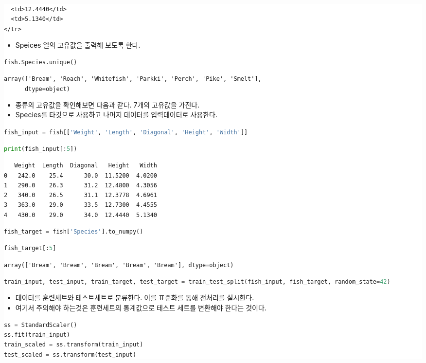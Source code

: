       <td>12.4440</td>
      <td>5.1340</td>
    </tr>
  </tbody>
</table>
</div>

- Speices 열의 고유값을 출력해 보도록 한다.


```python
fish.Species.unique()
```


    array(['Bream', 'Roach', 'Whitefish', 'Parkki', 'Perch', 'Pike', 'Smelt'],
          dtype=object)



- 종류의 고유값을 확인해보면 다음과 같다. 7개의 고유값을 가진다.
- Species를 타깃으로 사용하고 나머지 데이터를 입력데이터로 사용한다. 


```python
fish_input = fish[['Weight', 'Length', 'Diagonal', 'Height', 'Width']]
```


```python
print(fish_input[:5])
```

       Weight  Length  Diagonal   Height   Width
    0   242.0    25.4      30.0  11.5200  4.0200
    1   290.0    26.3      31.2  12.4800  4.3056
    2   340.0    26.5      31.1  12.3778  4.6961
    3   363.0    29.0      33.5  12.7300  4.4555
    4   430.0    29.0      34.0  12.4440  5.1340

```python
fish_target = fish['Species'].to_numpy()
```


```python
fish_target[:5]
```


    array(['Bream', 'Bream', 'Bream', 'Bream', 'Bream'], dtype=object)


```python
train_input, test_input, train_target, test_target = train_test_split(fish_input, fish_target, random_state=42)
```



- 데이터를 훈련세트와 테스트세트로 분류한다. 이를 표준화를 통해 전처리를 실시한다.
- 여기서 주의해야 하는것은 훈련세트의 통계값으로 테스트 세트를 변환해야 한다는 것이다.


```python
ss = StandardScaler()
ss.fit(train_input)
train_scaled = ss.transform(train_input)
test_scaled = ss.transform(test_input)
```
